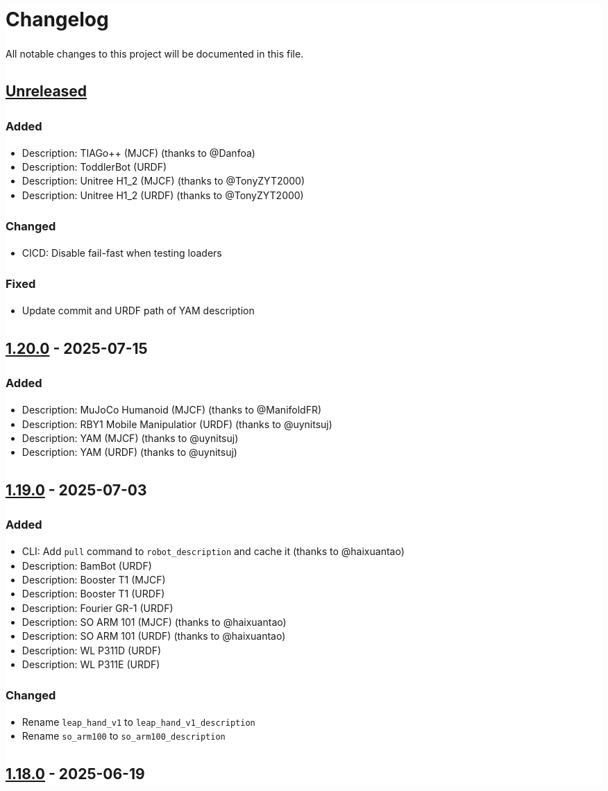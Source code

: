 # Changelog

All notable changes to this project will be documented in this file.

## [Unreleased]

### Added

- Description: TIAGo++ (MJCF) (thanks to @Danfoa)
- Description: ToddlerBot (URDF)
- Description: Unitree H1\_2 (MJCF) (thanks to @TonyZYT2000)
- Description: Unitree H1\_2 (URDF) (thanks to @TonyZYT2000)

### Changed

- CICD: Disable fail-fast when testing loaders

### Fixed

- Update commit and URDF path of YAM description

## [1.20.0] - 2025-07-15

### Added

- Description: MuJoCo Humanoid (MJCF) (thanks to @ManifoldFR)
- Description: RBY1 Mobile Manipulatior (URDF) (thanks to @uynitsuj)
- Description: YAM (MJCF) (thanks to @uynitsuj)
- Description: YAM (URDF) (thanks to @uynitsuj)

## [1.19.0] - 2025-07-03

### Added

- CLI: Add `pull` command to `robot_description` and cache it (thanks to @haixuantao)
- Description: BamBot (URDF)
- Description: Booster T1 (MJCF)
- Description: Booster T1 (URDF)
- Description: Fourier GR-1 (URDF)
- Description: SO ARM 101 (MJCF) (thanks to @haixuantao)
- Description: SO ARM 101 (URDF) (thanks to @haixuantao)
- Description: WL P311D (URDF)
- Description: WL P311E (URDF)

### Changed

- Rename `leap_hand_v1` to `leap_hand_v1_description`
- Rename `so_arm100` to `so_arm100_description`

## [1.18.0] - 2025-06-19


[unreleased]: https://github.com/robot-descriptions/robot_descriptions.py/compare/v1.20.0...HEAD
[1.20.0]: https://github.com/robot-descriptions/robot_descriptions.py/compare/v1.19.0...v1.20.0
[1.19.0]: https://github.com/robot-descriptions/robot_descriptions.py/compare/v1.18.0...v1.19.0
[1.18.0]: https://github.com/robot-descriptions/robot_descriptions.py/compare/v1.17.0...v1.18.0
[1.17.0]: https://github.com/robot-descriptions/robot_descriptions.py/compare/v1.16.0...v1.17.0
[1.16.0]: https://github.com/robot-descriptions/robot_descriptions.py/compare/v1.15.0...v1.16.0
[1.15.0]: https://github.com/robot-descriptions/robot_descriptions.py/compare/v1.14.0...v1.15.0
[1.14.0]: https://github.com/robot-descriptions/robot_descriptions.py/compare/v1.13.0...v1.14.0
[1.13.0]: https://github.com/robot-descriptions/robot_descriptions.py/compare/v1.12.0...v1.13.0
[1.12.0]: https://github.com/robot-descriptions/robot_descriptions.py/compare/v1.11.0...v1.12.0
[1.11.0]: https://github.com/robot-descriptions/robot_descriptions.py/compare/v1.10.0...v1.11.0
[1.10.0]: https://github.com/robot-descriptions/robot_descriptions.py/compare/v1.9.0...v1.10.0
[1.9.0]: https://github.com/robot-descriptions/robot_descriptions.py/compare/v1.8.1...v1.9.0
[1.8.1]: https://github.com/robot-descriptions/robot_descriptions.py/compare/v1.8.0...v1.8.1
[1.8.0]: https://github.com/robot-descriptions/robot_descriptions.py/compare/v1.7.0...v1.8.0
[1.7.0]: https://github.com/robot-descriptions/robot_descriptions.py/compare/v1.6.0...v1.7.0
[1.6.0]: https://github.com/robot-descriptions/robot_descriptions.py/compare/v1.5.0...v1.6.0
[1.5.0]: https://github.com/robot-descriptions/robot_descriptions.py/compare/v1.4.1...v1.5.0
[1.4.1]: https://github.com/robot-descriptions/robot_descriptions.py/compare/v1.4.0...v1.4.1
[1.4.0]: https://github.com/robot-descriptions/robot_descriptions.py/compare/v1.3.1...v1.4.0
[1.3.1]: https://github.com/robot-descriptions/robot_descriptions.py/compare/v1.3.0...v1.3.1
[1.3.0]: https://github.com/robot-descriptions/robot_descriptions.py/compare/v1.2.0...v1.3.0
[1.2.0]: https://github.com/robot-descriptions/robot_descriptions.py/compare/v1.1.0...v1.2.0
[1.1.0]: https://github.com/robot-descriptions/robot_descriptions.py/compare/v1.0.0...v1.1.0
[1.0.0]: https://github.com/robot-descriptions/robot_descriptions.py/compare/v0.6.0...v1.0.0
[0.6.0]: https://github.com/robot-descriptions/robot_descriptions.py/compare/v0.5.0...v0.6.0
[0.5.0]: https://github.com/robot-descriptions/robot_descriptions.py/compare/v0.4.0...v0.5.0
[0.4.0]: https://github.com/robot-descriptions/robot_descriptions.py/compare/v0.3.0...v0.4.0
[0.3.0]: https://github.com/robot-descriptions/robot_descriptions.py/compare/v0.2.0...v0.3.0
[0.2.0]: https://github.com/robot-descriptions/robot_descriptions.py/compare/v0.1.1...v0.2.0
[0.1.1]: https://github.com/robot-descriptions/robot_descriptions.py/compare/v0.1.0...v0.1.1
[0.1.0]: https://github.com/robot-descriptions/robot_descriptions.py/releases/tag/v0.1.0